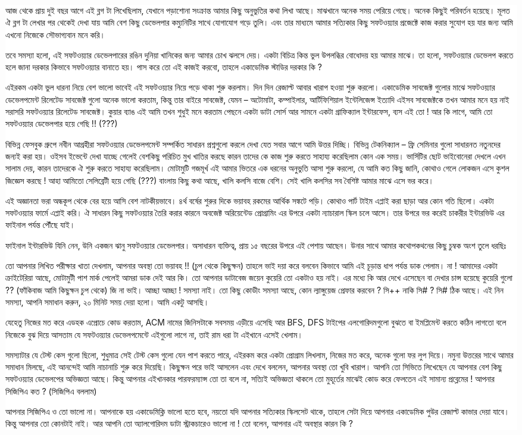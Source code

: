 আজ থেকে প্রায় দুই বছর আগে এই ব্লগ টা লিখেছিলাম, যেখানে পড়াশোনা সংক্রান্ত আমার কিছু অনুভুতির কথা লিখা আছে। মাঝখানে অনেক সময় পেরিয়ে গেছে। অনেক কিছুই পরিবর্তন হয়েছে। মূলত ঐ ব্লগ টা লেখার পর থেকেই দেখা যায় আমি বেশ কিছু ডেভেলপার কম্যুনিটির সাথে যোগাযোগ গড়ে তুলি। এবং তার মাধ্যমে আমার সত্যিকার কিছু সফটওয়্যার প্রজেক্টে কাজ করার সুযোগ হয় যার জন্য আমি এখনো নিজেকে সৌভাগ্যবান মনে করি।

তবে সমস্যা হলো, এই সফটওয়্যার ডেভেলপারের রঙিন দুনিয়া খানিকের জন্য আমার চোখ ঝলসে দেয়। একটা বিচিত্র কিন্ত ভুল উপলব্ধির বোধোদয় হয় আমার মাঝে। তা হলো, সফটওয়্যার ডেভেলপ করতে হলে জানা দরকার কিভাবে সফটওয়্যার বানাতে হয়। পাস করে তো এই কাজই করবো, তাহলে একাডেমিক স্টাডির দরকার কি ?

এইরকম একটা ভুল ধারনা নিয়ে বেশ ভালো ভাবেই এই সফটওয়্যার নিয়ে পড়ে থাকা শুরু করলাম। দিন দিন রেজাল্ট আবার খারাপ হওয়া শুরু করলো। একাডেমিক সাবজেক্ট গুলোর মাঝে সফটওয়্যার ডেভেলপমেন্ট রিলেটেড সাবজেক্ট গুলো অনেক ভালো করতাম, কিন্তু তার বাইরে সাবজেক্ট, যেমন – অটোমাটা, কম্পাইলার, আর্টিফিশিয়াল ইন্টেলিজেন্স ইত্যাদি এইসব সাবজেক্টকে তখন আমার মনে হয় নাই সরাসরি সফটওয়্যার রিলেটেড সাবজেক্ট। কুয়ার ব্যাঙ এই আমি তখন শুধুই মনে করতাম পেছনে একটা ডাটা সোর্স আর সামনে একটা গ্রাফিক্যাল ইন্টারফেস, ব্যস এই তো ! আর কি লাগে, আমি তো সফটওয়্যার ডেভেলপার হয়ে গেছি !! (???)

বিভিন্ন ফেসবুক গ্রুপে নবীন আগ্রহীরা সফটওয়্যার ডেভেলপমেন্ট সম্পর্কিত সাধারন প্রশ্নগুলো করলে দেখা যেত সবার আগে আমি উত্তর দিচ্ছি। বিভিন্ন টেকনিক্যাল – ফ্রি সেমিনার গুলো সাধারনত নতুনদের জন্যই করা হয়। ওইসব ইভেন্টে দেখা যাচ্ছে গেলেই বেশকিছু পরিচিত মুখ খাতির করছে কারন তাদের কে কাজ শুরু করতে সাহায্য করেছিলাম কোন এক সময়। ভার্সিটির ছোট ভাইবোনেরা দেখলে এখন সালাম দেয়, কারন তাদেরকে ঐ শুরু করতে সাহায্য করেছিলাম। মোটামুটি গজমূর্খ এই আমার ভিতরে এক ধরনের অনুভুতি আসা শুরু করলো, যে আমি কত কিছু জানি, কোথাও গেলে লোকজন এসে কুশল জিজ্ঞেস করছে ! আহা আমিতো সেলিব্রেটী হয়ে গেছি (???)
বাংলায় কিছু কথা আছে, খালি কলসি বাজে বেশি। সেই খালি কলসির সব বৈশিষ্ট আমার মাঝে এসে ভর করে।

এই অজ্ঞানতা ভরা অন্ধকূপ থেকে বের হয়ে আসি বেশ নাটকীয়ভাবে। ৪র্থ বর্ষের শুরুর দিকে ভয়াবহ রকমের আর্থিক সঙ্কটে পড়ি। কোথাও পার্ট টাইম এপ্লাই করা ছাড়া আর কোন গতি ছিলো। একটা সফটওয়্যার ফার্মে এপ্লাই করি। ঐ সাধারন কিছু সফটওয়্যার তৈরি করার কারনে অবজেক্ট অরিয়েন্টেড প্রোগ্রামিং এর উপরে একটা ন্যাচারাল স্কিল চলে আসে। তার উপরে ভর করেই চাকরীর ইন্টারভিউ এর ফাইনাল পর্যন্ত পৌঁছে যাই।

ফাইনাল ইন্টারভিউ যিনি নেন, উনি একজন ঝানু সফটওয়্যার ডেভেলপার। অসাধারন ব্যক্তিত্ব, প্রায় ১৫ বছরের উপরে এই পেশায় আছেন। উনার সাথে আমার কথোপকথনের কিছু চুম্বক অংশ তুলে ধরছিঃ

তো আপনার লিখিত পরীক্ষার খাতা দেখলাম, আপনার অবস্থা তো ভয়াবহ !!
(চুপ থেকে কিছুক্ষন) তাহলে ভাই দয়া করে বলবেন কিভাবে আমি এই চূড়ান্ত ধাপ পর্যন্ত ডাক পেলাম।
না ! আমাদের একটা ক্রাইটেরিয়া আছে, মোটামুটী পাশ মার্ক পেলেই আমরা ডাক দেই আর কি। তো আপনার ডাটাবেজ জয়েন কুয়েরি তো একটাও হয় নাই। এর মধ্যে কি আর দেখে এসেছেন বা দেখার চান্স হয়েছে কুয়েরি গুলো ??
(ফাঁকিবাজ আমি কিছুক্ষন চুপ থেকে) জি না ভাই।
আচ্ছা আচ্ছা ! সমস্যা নাই। তো কিছু কোডীং সমস্যা আছে, কোন ল্যাঙ্গুয়েজ প্রেফার করবেন ? সি++ নাকি সি# ?
সি#
ঠিক আছে। এই নিন সমস্যা, আপনি সমাধান করুন, ২০ মিনিট সময় দেয়া হলো। আমি একটু আসছি।

যেহেতু নিজের মত করে এডহক এপ্রোচে কোড করতাম, ACM নামের জিনিসটাকে সবসময় এড়ীয়ে এসেছি আর BFS, DFS টাইপের এলগোরিদমগুলো বুঝতে বা ইমপ্লিমেন্ট করতে কঠিন লাগতো বলে নিজেকে বুঝ দিয়ে আসতাম যে সফটওয়্যার ডেভেলপমেন্টে এইগুলো লাগে না, তাই রাম ধরা টা এইখানে এসেই খেলাম।

সমস্যাটার যে টেস্ট কেস গুলো ছিলো, শুধুমাত্র সেই টেস্ট কেস গুলো যেন পাশ করতে পারে, এইরকম করে একটা প্রোগ্রাম লিখলাম, নিজের মত করে, অনেক গুলো ফর লুপ দিয়ে।
নমুনা উত্তরের সাথে আমার সমাধান মিলছে, এই আনন্দেই আমি নাচানাচি শুরু করে দিয়েছি। কিছুক্ষন পরে ভাই আসলেন এবং দেখে বললেন,
আপনার অবস্থা তো খুবি খারাপ। আপনি তো সিভিতে লিখেছেন যে আপনার বেশ কিছু সফটওয়্যার ডেভেলপের অভিজ্ঞতা আছে। কিন্তু আপনার এইখানকার পারফরম্যান্স তো তা বলে না, সত্যিই অভিজ্ঞতা থাকলে তো মুহূর্তের মাঝেই কোড করে ফেলতেন এই সামান্য প্রব্লেমের ! আপনার সিজিপিএ কত ? (সিজিপিএ বললাম)

আপনার সিজিপিএ ও তো ভালো না। আপনাকে হয় একাডেমিক্লি ভালো হতে হবে, নয়তো যদি আপনার সত্যিকার স্কিলসেট থাকে, তাহলে সেটা দিয়ে আপনার একাডেমিক পুউর রেজাল্ট কাভার দেয়া যাবে। কিন্তু আপনার তো কোনটাই নাই। আর আপনি তো অ্যালগোরিদম ডাটা স্ট্রাকচারেও ভালো না ! তো বলেন, আপনার এই অবস্থার কারন কি ?
